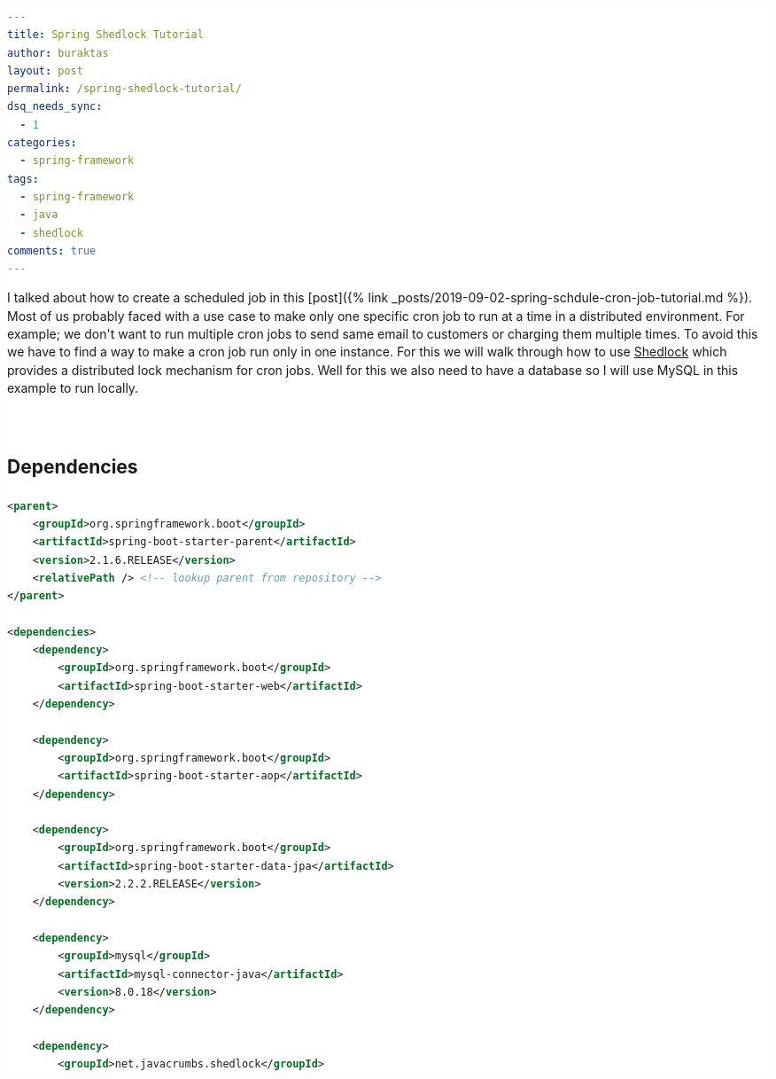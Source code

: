 ```yaml
---
title: Spring Shedlock Tutorial
author: buraktas
layout: post
permalink: /spring-shedlock-tutorial/
dsq_needs_sync:
  - 1
categories:
  - spring-framework
tags:
  - spring-framework
  - java
  - shedlock
comments: true
---
```


I talked about how to create a scheduled job in this [post]({% link _posts/2019-09-02-spring-schdule-cron-job-tutorial.md %}). Most of us probably faced with a use case to make only one specific cron job to run at a time in a distributed environment. For example; we don't want to run multiple cron jobs to send same email to customers or charging them multiple times. To avoid this we have to find a way to make a cron job run only in one instance. For this we will walk through how to use [Shedlock](https://github.com/lukas-krecan/ShedLock) which provides a distributed lock mechanism for cron jobs. Well for this we also need to have a database so I will use MySQL in this example to run locally.



<br>

<h2>Dependencies</h2>

```xml
<parent>
    <groupId>org.springframework.boot</groupId>
    <artifactId>spring-boot-starter-parent</artifactId>
    <version>2.1.6.RELEASE</version>
    <relativePath /> <!-- lookup parent from repository -->
</parent>

<dependencies>
    <dependency>
        <groupId>org.springframework.boot</groupId>
        <artifactId>spring-boot-starter-web</artifactId>
    </dependency>

    <dependency>
        <groupId>org.springframework.boot</groupId>
        <artifactId>spring-boot-starter-aop</artifactId>
    </dependency>

    <dependency>
        <groupId>org.springframework.boot</groupId>
        <artifactId>spring-boot-starter-data-jpa</artifactId>
        <version>2.2.2.RELEASE</version>
    </dependency>

    <dependency>
        <groupId>mysql</groupId>
        <artifactId>mysql-connector-java</artifactId>
        <version>8.0.18</version>
    </dependency>

    <dependency>
        <groupId>net.javacrumbs.shedlock</groupId>
```